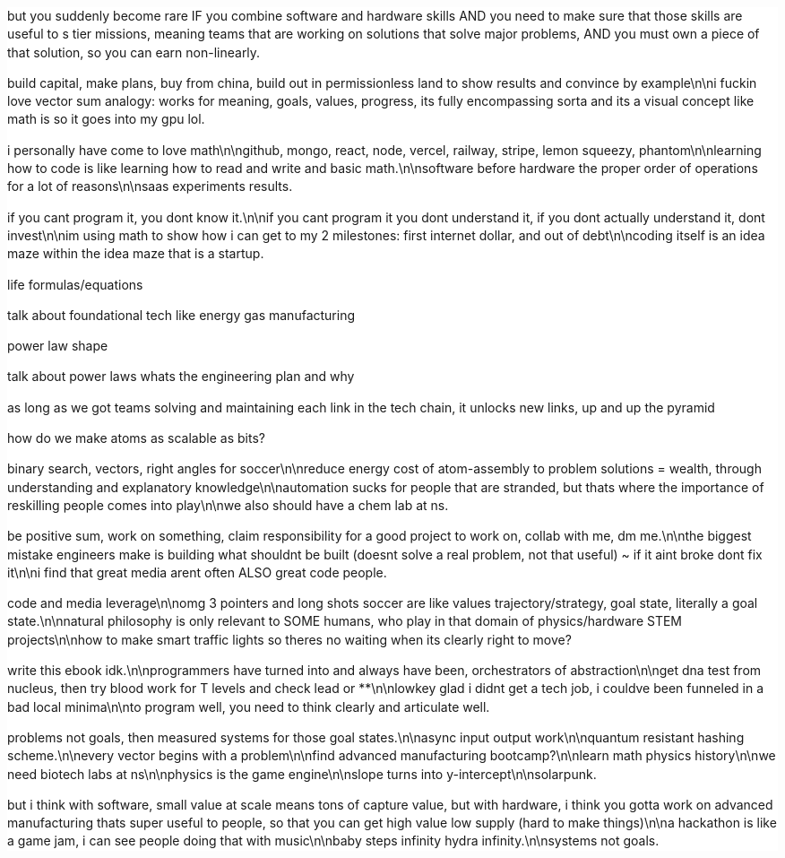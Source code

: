 but you suddenly become rare IF you combine software and hardware skills AND you need to make sure that those skills are useful to s tier missions, meaning teams that are working on solutions that solve major problems, AND you must own a piece of that solution, so you can earn non-linearly.

build capital, make plans, buy from china, build out in permissionless land to show results and convince by example\n\ni fuckin love vector sum analogy: works for meaning, goals, values, progress, its fully encompassing sorta and its a visual concept like math is so it goes into my gpu lol.

i personally have come to love math\n\ngithub, mongo, react, node, vercel, railway, stripe, lemon squeezy, phantom\n\nlearning how to code is like learning how to read and write and basic math.\n\nsoftware before hardware the proper order of operations for a lot of reasons\n\nsaas experiments results.

if you cant program it, you dont know it.\n\nif you cant program it you dont understand it, if you dont actually understand it, dont invest\n\nim using math to show how i can get to my 2 milestones: first internet dollar, and out of debt\n\ncoding itself is an idea maze within the idea maze that is a startup.

life formulas/equations

talk about foundational tech like energy gas manufacturing

power law shape

talk about power laws
whats the engineering plan and why

as long as we got teams solving and maintaining each link in the tech chain, it unlocks new links, up and up the pyramid

how do we make atoms as scalable as bits?

binary search, vectors, right angles for soccer\n\nreduce energy cost of atom-assembly to problem solutions = wealth, through understanding and explanatory knowledge\n\nautomation sucks for people that are stranded, but thats where the importance of reskilling people comes into play\n\nwe also should have a chem lab at ns.

be positive sum, work on something, claim responsibility for a good project to work on, collab with me, dm me.\n\nthe biggest mistake engineers make is building what shouldnt be built (doesnt solve a real problem, not that useful) ~ if it aint broke dont fix it\n\ni find that great media arent often ALSO great code people.

code and media leverage\n\nomg 3 pointers and long shots soccer are like values trajectory/strategy, goal state, literally a goal state.\n\nnatural philosophy is only relevant to SOME humans, who play in that domain of physics/hardware STEM projects\n\nhow to make smart traffic lights so theres no waiting when its clearly right to move?

write this ebook idk.\n\nprogrammers have turned into and always have been, orchestrators of abstraction\n\nget dna test from nucleus, then try blood work for T levels and check lead or **\n\nlowkey glad i didnt get a tech job, i couldve been funneled in a bad local minima\n\nto program well, you need to think clearly and articulate well.

problems not goals, then measured systems for those goal states.\n\nasync input output work\n\nquantum resistant hashing scheme.\n\nevery vector begins with a problem\n\nfind advanced manufacturing bootcamp?\n\nlearn math physics history\n\nwe need biotech labs at ns\n\nphysics is the game engine\n\nslope turns into y-intercept\n\nsolarpunk.

but i think with software, small value at scale means tons of capture value, but with hardware, i think you gotta work on advanced manufacturing thats super useful to people, so that you can get high value low supply (hard to make things)\n\na hackathon is like a game jam, i can see people doing that with music\n\nbaby steps infinity hydra infinity.\n\nsystems not goals.
